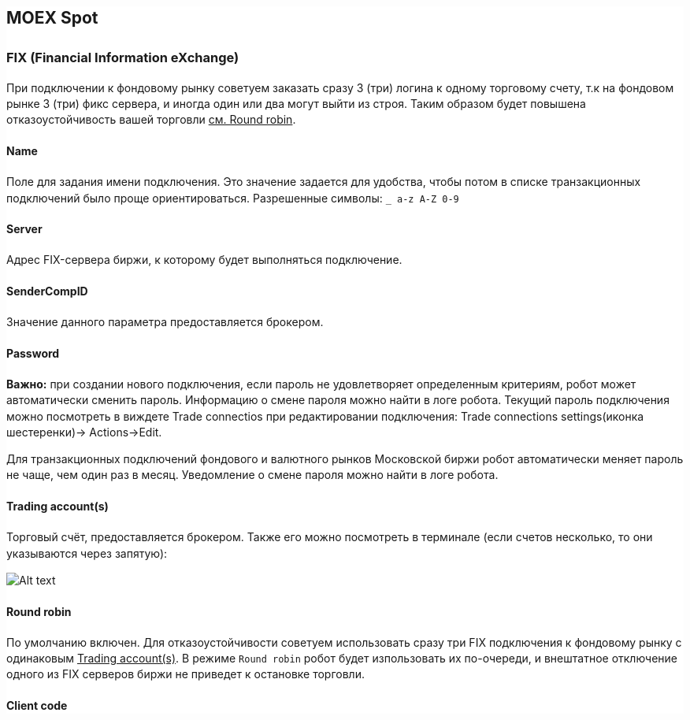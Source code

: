 
## MOEX Spot

### FIX (Financial Information eXchange)

При подключении к фондовому рынку советуем заказать сразу 3 (три) логина к одному торговому счету, т.к на фондовом рынке 3 (три) фикс сервера, и иногда один или два могут выйти из строя. Таким образом будет повышена отказоустойчивость вашей торговли [см. Round robin](params-description.md#s.client_code).

#### Name <Anchor :ids="['tc.MOEX_FOND.name']" />

Поле для задания имени подключения. Это значение задается для удобства, чтобы потом в списке транзакционных подключений было проще ориентироваться. Разрешенные символы: `_ a-z A-Z 0-9`

#### Server <Anchor :ids="['tc.MOEX_FOND.host_port_target_comp_id']" />

Адрес FIX-сервера биржи, к которому будет выполняться подключение.

#### SenderCompID <Anchor :ids="['tc.MOEX_FOND.sender_comp_id']" />

Значение данного параметра предоставляется брокером.

#### Password <Anchor :ids="['tc.MOEX_FOND.password']" />

**Важно:** при создании нового подключения, если пароль не удовлетворяет определенным критериям, робот может автоматически сменить пароль. Информацию о смене пароля можно найти в логе робота.
Текущий пароль подключения можно посмотреть в виждете Trade connectios при редактировании подключения: Trade connections settings(иконка шестеренки)-> Actions->Edit.

Для транзакционных подключений фондового и валютного рынков Московской биржи робот автоматически меняет пароль не чаще, чем один раз в месяц. Уведомление о смене пароля можно найти в логе робота.

#### Trading account(s) <Anchor :ids="['tc.MOEX_FOND.client_code']" />

Торговый счёт, предоставляется брокером. Также его можно посмотреть в терминале (если счетов несколько, то они указываются через запятую):

![Alt text](@images/4-2-1-5.png)

#### Round robin  <Anchor :ids="['tc.MOEX_FOND.round_robin']" />

По умолчанию включен.
Для отказоустойчивости советуем использовать сразу три FIX подключения к фондовому рынку с одинаковым [Trading account(s)](creating-connection.md#tc.MOEX_FOND.client_code). В режиме `Round robin` робот будет изпользовать их по-очереди, и внештатное отключение одного из FIX серверов биржи не приведет к остановке торговли.

#### Client code <Anchor :ids="['tc.MOEX_FOND.clordid']" />
